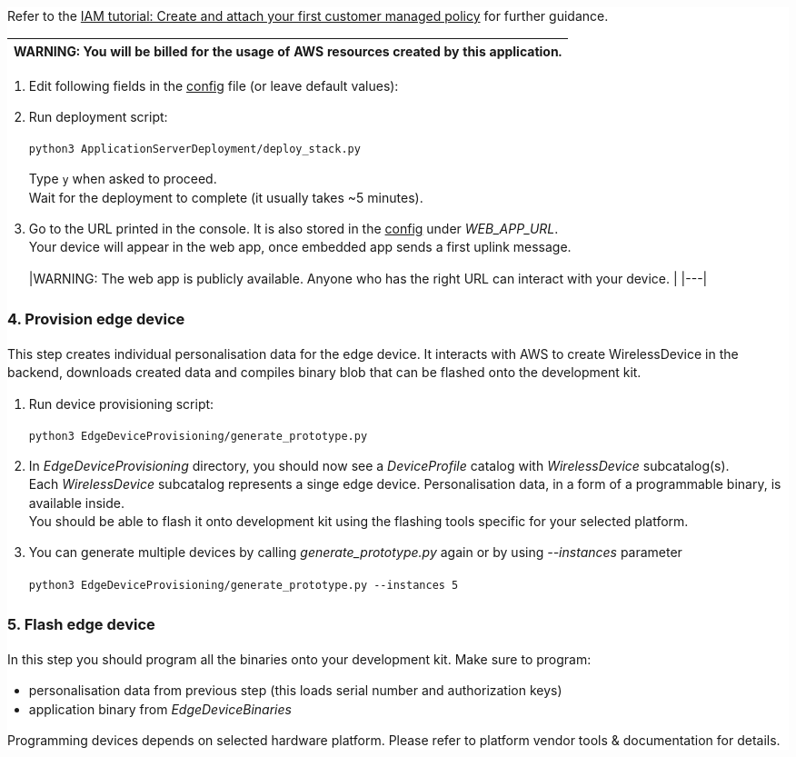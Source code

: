 Refer to the [IAM tutorial: Create and attach your first customer managed policy](https://docs.aws.amazon.com/IAM/latest/UserGuide/tutorial_managed-policies.html) for further guidance.

|WARNING: You will be billed for the usage of AWS resources created by this application. |
|---|

1. Edit following fields in the [config](./config.yaml) file (or leave default values):


2.  Run deployment script:
    ```
    python3 ApplicationServerDeployment/deploy_stack.py
    ```
    Type `y` when asked to proceed.  
    Wait for the deployment to complete (it usually takes ~5 minutes).

3. Go to the URL printed in the console. It is also stored in the [config](./config.yaml) under *WEB_APP_URL*.  
   Your device will appear in the web app, once embedded app sends a first uplink message.

   |WARNING: The web app is publicly available. Anyone who has the right URL can interact with your device. |
       |---|

### 4. Provision edge device

This step creates individual personalisation data for the edge device.
It interacts with AWS to create WirelessDevice in the backend, downloads created data and compiles binary blob that can be flashed onto the development kit.

1. Run device provisioning script:
    ```
    python3 EdgeDeviceProvisioning/generate_prototype.py
    ```

2. In *EdgeDeviceProvisioning* directory, you should now see a *DeviceProfile* catalog with *WirelessDevice* subcatalog(s).  
   Each _WirelessDevice_ subcatalog represents a singe edge device.
   Personalisation data, in a form of a programmable binary, is available inside.  
   You should be able to flash it onto development kit using the flashing tools specific for your selected platform.


3. You can generate multiple devices by calling *generate_prototype.py* again or by using *--instances* parameter
    ```
    python3 EdgeDeviceProvisioning/generate_prototype.py --instances 5
    ```

### 5. Flash edge device

In this step you should program all the binaries onto your development kit.
Make sure to program:
- personalisation data from previous step (this loads serial number and authorization keys)
- application binary from *EdgeDeviceBinaries*

Programming devices depends on selected hardware platform. Please refer to platform vendor tools & documentation for details.
